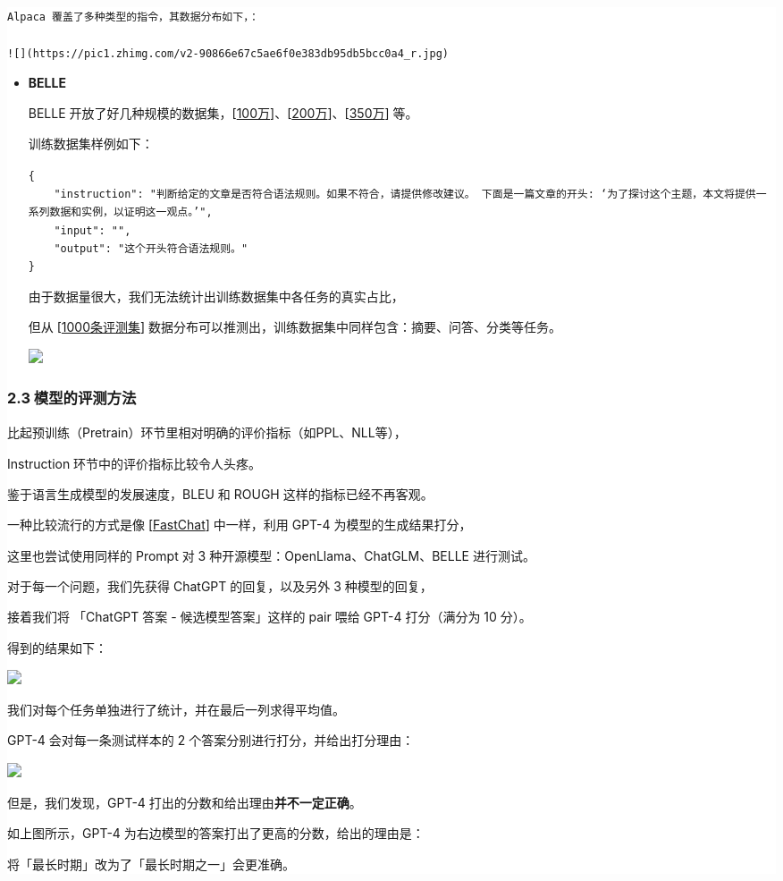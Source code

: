     Alpaca 覆盖了多种类型的指令，其数据分布如下，：

    ![](https://pic1.zhimg.com/v2-90866e67c5ae6f0e383db95db5bcc0a4_r.jpg)
-   **BELLE**

    BELLE 开放了好几种规模的数据集，\[[100万](https://link.zhihu.com/?target=https://huggingface.co/datasets/BelleGroup/train_1M_CN "100万")]、\[[200万](https://link.zhihu.com/?target=https://huggingface.co/datasets/BelleGroup/train_2M_CN "200万")]、\[[350万](https://link.zhihu.com/?target=https://huggingface.co/datasets/BelleGroup/train_3.5M_CN "350万")] 等。

    训练数据集样例如下：
    ```纯文本
    {
        "instruction": "判断给定的文章是否符合语法规则。如果不符合，请提供修改建议。 下面是一篇文章的开头: ‘为了探讨这个主题，本文将提供一系列数据和实例，以证明这一观点。’",
        "input": "",
        "output": "这个开头符合语法规则。"
    }
    ```
    由于数据量很大，我们无法统计出训练数据集中各任务的真实占比，

    但从 \[[1000条评测集](https://link.zhihu.com/?target=https://github.com/LianjiaTech/BELLE/blob/main/eval/eval_set.json "1000条评测集")] 数据分布可以推测出，训练数据集中同样包含：摘要、问答、分类等任务。

    ![](https://pic1.zhimg.com/v2-6698ae5b6e3d6b7485ea66f82726f428_r.jpg)

### 2.3 模型的评测方法

比起预训练（Pretrain）环节里相对明确的评价指标（如PPL、NLL等），

Instruction 环节中的评价指标比较令人头疼。

鉴于语言生成模型的发展速度，BLEU 和 ROUGH 这样的指标已经不再客观。

一种比较流行的方式是像 \[[FastChat](https://link.zhihu.com/?target=https://github.com/lm-sys/FastChat/blob/main/fastchat/eval/table/prompt.jsonl "FastChat")] 中一样，利用 GPT-4 为模型的生成结果打分，

这里也尝试使用同样的 Prompt 对 3 种开源模型：OpenLlama、ChatGLM、BELLE 进行测试。

对于每一个问题，我们先获得 ChatGPT 的回复，以及另外 3 种模型的回复，

接着我们将 「ChatGPT 答案 - 候选模型答案」这样的 pair 喂给 GPT-4 打分（满分为 10 分）。

得到的结果如下：

![](https://pic1.zhimg.com/v2-30369e5361b3097e6c9c3254c1f9b5e4_r.jpg)

我们对每个任务单独进行了统计，并在最后一列求得平均值。

GPT-4 会对每一条测试样本的 2 个答案分别进行打分，并给出打分理由：

![](https://pic3.zhimg.com/v2-8adadb3bab29880e9fecacb673da87d2_r.jpg)

但是，我们发现，GPT-4 打出的分数和给出理由**并不一定正确**。

如上图所示，GPT-4 为右边模型的答案打出了更高的分数，给出的理由是：

将「最长时期」改为了「最长时期之一」会更准确。
